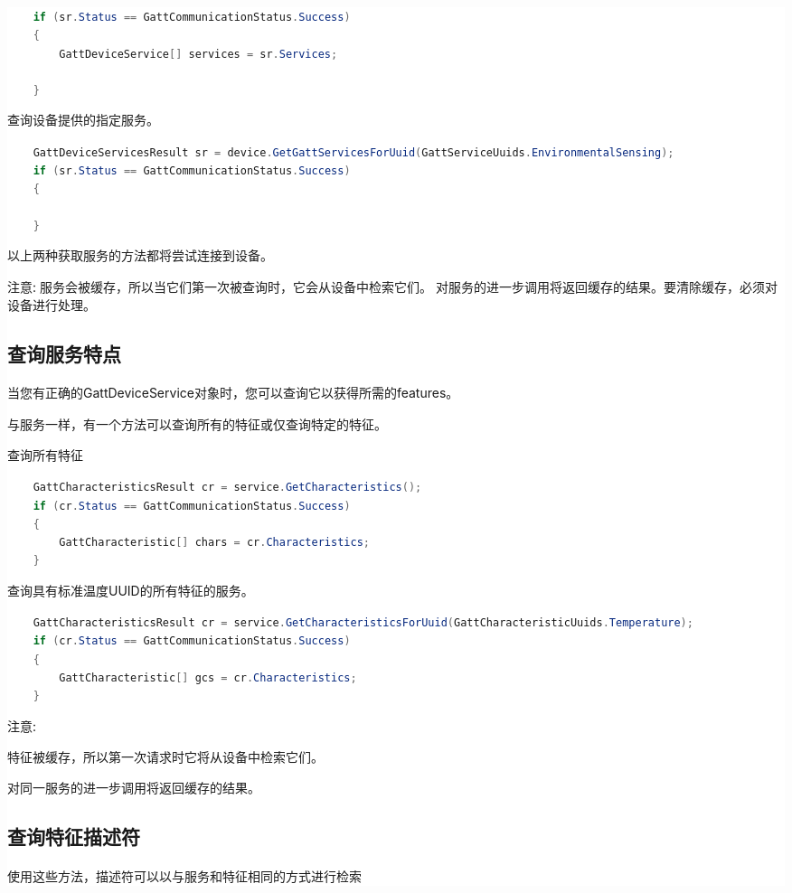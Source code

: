 ```csharp
    if (sr.Status == GattCommunicationStatus.Success)
    {
        GattDeviceService[] services = sr.Services;

    }
```
查询设备提供的指定服务。
```csharp
    GattDeviceServicesResult sr = device.GetGattServicesForUuid(GattServiceUuids.EnvironmentalSensing);
    if (sr.Status == GattCommunicationStatus.Success)
    {
        
    }
```
以上两种获取服务的方法都将尝试连接到设备。

注意:
服务会被缓存，所以当它们第一次被查询时，它会从设备中检索它们。
对服务的进一步调用将返回缓存的结果。要清除缓存，必须对设备进行处理。

## 查询服务特点

当您有正确的GattDeviceService对象时，您可以查询它以获得所需的features。

与服务一样，有一个方法可以查询所有的特征或仅查询特定的特征。

查询所有特征
```csharp
    GattCharacteristicsResult cr = service.GetCharacteristics();
    if (cr.Status == GattCommunicationStatus.Success)
    {
        GattCharacteristic[] chars = cr.Characteristics;
    }    
```

查询具有标准温度UUID的所有特征的服务。
```csharp
    GattCharacteristicsResult cr = service.GetCharacteristicsForUuid(GattCharacteristicUuids.Temperature);
    if (cr.Status == GattCommunicationStatus.Success)
    {
        GattCharacteristic[] gcs = cr.Characteristics;
    }    
```
注意:

特征被缓存，所以第一次请求时它将从设备中检索它们。

对同一服务的进一步调用将返回缓存的结果。

## 查询特征描述符

使用这些方法，描述符可以以与服务和特征相同的方式进行检索
